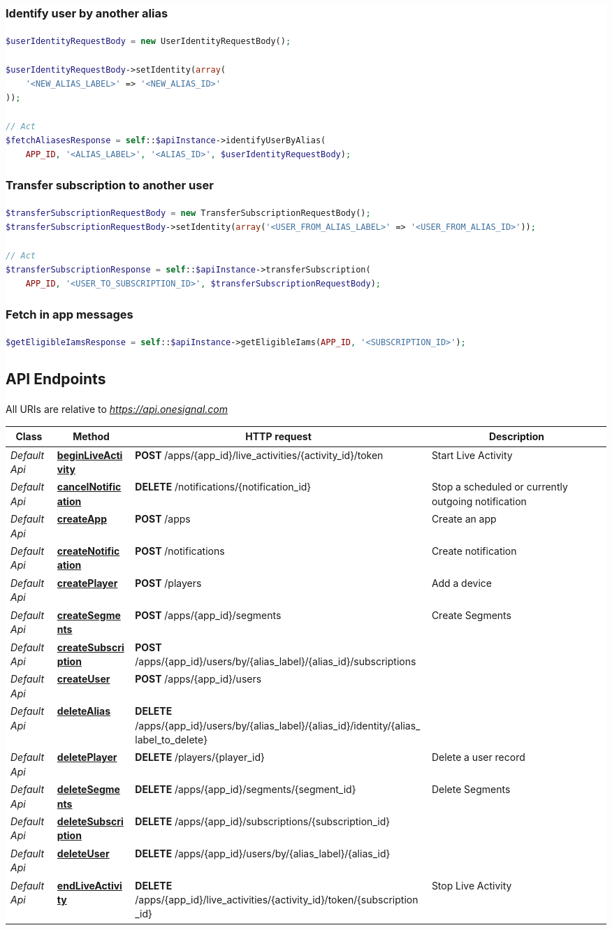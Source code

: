 ### Identify user by another alias
```php
$userIdentityRequestBody = new UserIdentityRequestBody();

$userIdentityRequestBody->setIdentity(array(
    '<NEW_ALIAS_LABEL>' => '<NEW_ALIAS_ID>'
));

// Act
$fetchAliasesResponse = self::$apiInstance->identifyUserByAlias(
    APP_ID, '<ALIAS_LABEL>', '<ALIAS_ID>', $userIdentityRequestBody);
```


### Transfer subscription to another user
```php
$transferSubscriptionRequestBody = new TransferSubscriptionRequestBody();
$transferSubscriptionRequestBody->setIdentity(array('<USER_FROM_ALIAS_LABEL>' => '<USER_FROM_ALIAS_ID>'));

// Act
$transferSubscriptionResponse = self::$apiInstance->transferSubscription(
    APP_ID, '<USER_TO_SUBSCRIPTION_ID>', $transferSubscriptionRequestBody);
```

### Fetch in app messages
```php
$getEligibleIamsResponse = self::$apiInstance->getEligibleIams(APP_ID, '<SUBSCRIPTION_ID>');
```

## API Endpoints

All URIs are relative to *https://api.onesignal.com*

Class | Method | HTTP request | Description
------------ | ------------- | ------------- | -------------
*DefaultApi* | [**beginLiveActivity**](docs/Api/DefaultApi.md#beginliveactivity) | **POST** /apps/{app_id}/live_activities/{activity_id}/token | Start Live Activity
*DefaultApi* | [**cancelNotification**](docs/Api/DefaultApi.md#cancelnotification) | **DELETE** /notifications/{notification_id} | Stop a scheduled or currently outgoing notification
*DefaultApi* | [**createApp**](docs/Api/DefaultApi.md#createapp) | **POST** /apps | Create an app
*DefaultApi* | [**createNotification**](docs/Api/DefaultApi.md#createnotification) | **POST** /notifications | Create notification
*DefaultApi* | [**createPlayer**](docs/Api/DefaultApi.md#createplayer) | **POST** /players | Add a device
*DefaultApi* | [**createSegments**](docs/Api/DefaultApi.md#createsegments) | **POST** /apps/{app_id}/segments | Create Segments
*DefaultApi* | [**createSubscription**](docs/Api/DefaultApi.md#createsubscription) | **POST** /apps/{app_id}/users/by/{alias_label}/{alias_id}/subscriptions | 
*DefaultApi* | [**createUser**](docs/Api/DefaultApi.md#createuser) | **POST** /apps/{app_id}/users | 
*DefaultApi* | [**deleteAlias**](docs/Api/DefaultApi.md#deletealias) | **DELETE** /apps/{app_id}/users/by/{alias_label}/{alias_id}/identity/{alias_label_to_delete} | 
*DefaultApi* | [**deletePlayer**](docs/Api/DefaultApi.md#deleteplayer) | **DELETE** /players/{player_id} | Delete a user record
*DefaultApi* | [**deleteSegments**](docs/Api/DefaultApi.md#deletesegments) | **DELETE** /apps/{app_id}/segments/{segment_id} | Delete Segments
*DefaultApi* | [**deleteSubscription**](docs/Api/DefaultApi.md#deletesubscription) | **DELETE** /apps/{app_id}/subscriptions/{subscription_id} | 
*DefaultApi* | [**deleteUser**](docs/Api/DefaultApi.md#deleteuser) | **DELETE** /apps/{app_id}/users/by/{alias_label}/{alias_id} | 
*DefaultApi* | [**endLiveActivity**](docs/Api/DefaultApi.md#endliveactivity) | **DELETE** /apps/{app_id}/live_activities/{activity_id}/token/{subscription_id} | Stop Live Activity